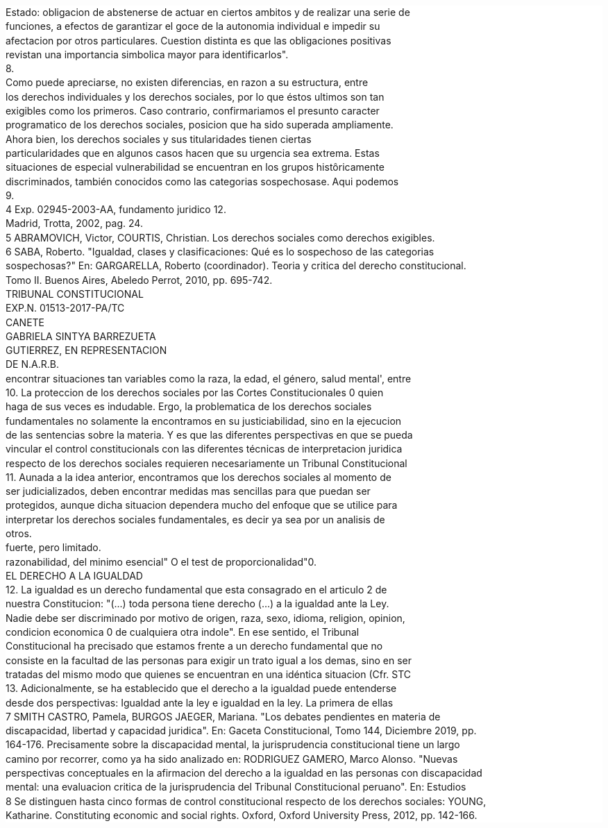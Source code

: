 Estado: obligacion de abstenerse de actuar en ciertos ambitos y de realizar una serie de  
funciones, a efectos de garantizar el goce de la autonomia individual e impedir su  
afectacion por otros particulares. Cuestion distinta es que las obligaciones positivas  
revistan una importancia simbolica mayor para identificarlos".  
8.  
Como puede apreciarse, no existen diferencias, en razon a su estructura, entre  
los derechos individuales y los derechos sociales, por lo que éstos ultimos son tan  
exigibles como los primeros. Caso contrario, confirmariamos el presunto caracter  
programatico de los derechos sociales, posicion que ha sido superada ampliamente.  
Ahora bien, los derechos sociales y sus titularidades tienen ciertas  
particularidades que en algunos casos hacen que su urgencia sea extrema. Estas  
situaciones de especial vulnerabilidad se encuentran en los grupos histôricamente  
discriminados, también conocidos como las categorias sospechosase. Aqui podemos  
9.  
4 Exp. 02945-2003-AA, fundamento juridico 12.  
Madrid, Trotta, 2002, pag. 24.  
5 ABRAMOVICH, Victor, COURTIS, Christian. Los derechos sociales como derechos exigibles.  
6 SABA, Roberto. "Igualdad, clases y clasificaciones: Qué es lo sospechoso de las categorias  
sospechosas?" En: GARGARELLA, Roberto (coordinador). Teoria y critica del derecho constitucional.  
Tomo II. Buenos Aires, Abeledo Perrot, 2010, pp. 695-742.  
TRIBUNAL CONSTITUCIONAL  
EXP.N. 01513-2017-PA/TC  
CANETE  
GABRIELA SINTYA BARREZUETA  
GUTIERREZ, EN REPRESENTACION  
DE N.A.R.B.  
encontrar situaciones tan variables como la raza, la edad, el género, salud mental', entre  
10. La proteccion de los derechos sociales por las Cortes Constitucionales 0 quien  
haga de sus veces es indudable. Ergo, la problematica de los derechos sociales  
fundamentales no solamente la encontramos en su justiciabilidad, sino en la ejecucion  
de las sentencias sobre la materia. Y es que las diferentes perspectivas en que se pueda  
vincular el control constitucionals con las diferentes técnicas de interpretacion juridica  
respecto de los derechos sociales requieren necesariamente un Tribunal Constitucional  
11. Aunada a la idea anterior, encontramos que los derechos sociales al momento de  
ser judicializados, deben encontrar medidas mas sencillas para que puedan ser  
protegidos, aunque dicha situacion dependera mucho del enfoque que se utilice para  
interpretar los derechos sociales fundamentales, es decir ya sea por un analisis de  
otros.  
fuerte, pero limitado.  
razonabilidad, del minimo esencial" O el test de proporcionalidad"0.  
EL DERECHO A LA IGUALDAD  
12. La igualdad es un derecho fundamental que esta consagrado en el articulo 2 de  
nuestra Constitucion: "(...) toda persona tiene derecho (...) a la igualdad ante la Ley.  
Nadie debe ser discriminado por motivo de origen, raza, sexo, idioma, religion, opinion,  
condicion economica 0 de cualquiera otra indole". En ese sentido, el Tribunal  
Constitucional ha precisado que estamos frente a un derecho fundamental que no  
consiste en la facultad de las personas para exigir un trato igual a los demas, sino en ser  
tratadas del mismo modo que quienes se encuentran en una idéntica situacion (Cfr. STC  
13. Adicionalmente, se ha establecido que el derecho a la igualdad puede entenderse  
desde dos perspectivas: Igualdad ante la ley e igualdad en la ley. La primera de ellas  
7 SMITH CASTRO, Pamela, BURGOS JAEGER, Mariana. "Los debates pendientes en materia de  
discapacidad, libertad y capacidad juridica". En: Gaceta Constitucional, Tomo 144, Diciembre 2019, pp.  
164-176. Precisamente sobre la discapacidad mental, la jurisprudencia constitucional tiene un largo  
camino por recorrer, como ya ha sido analizado en: RODRIGUEZ GAMERO, Marco Alonso. "Nuevas  
perspectivas conceptuales en la afirmacion del derecho a la igualdad en las personas con discapacidad  
mental: una evaluacion critica de la jurisprudencia del Tribunal Constitucional peruano". En: Estudios  
8 Se distinguen hasta cinco formas de control constitucional respecto de los derechos sociales: YOUNG,  
Katharine. Constituting economic and social rights. Oxford, Oxford University Press, 2012, pp. 142-166.  